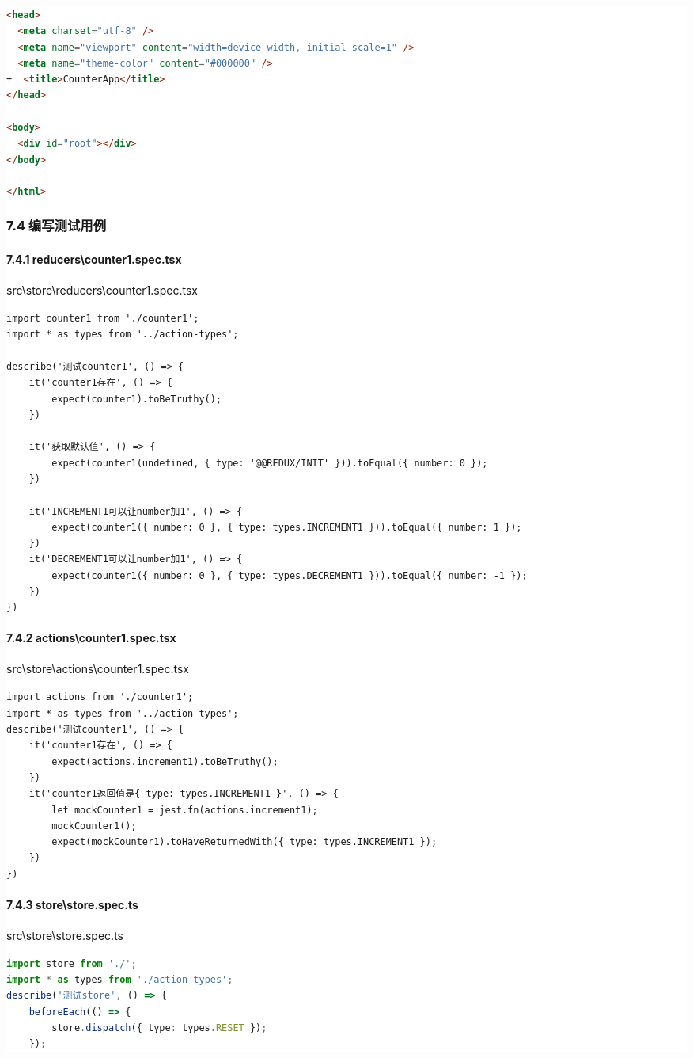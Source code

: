 ```html
<head>
  <meta charset="utf-8" />
  <meta name="viewport" content="width=device-width, initial-scale=1" />
  <meta name="theme-color" content="#000000" />
+  <title>CounterApp</title>
</head>

<body>
  <div id="root"></div>
</body>

</html>
```
### 7.4 编写测试用例
#### 7.4.1 reducers\counter1.spec.tsx
src\store\reducers\counter1.spec.tsx
```tsx
import counter1 from './counter1';
import * as types from '../action-types';

describe('测试counter1', () => {
    it('counter1存在', () => {
        expect(counter1).toBeTruthy();
    })

    it('获取默认值', () => {
        expect(counter1(undefined, { type: '@@REDUX/INIT' })).toEqual({ number: 0 });
    })

    it('INCREMENT1可以让number加1', () => {
        expect(counter1({ number: 0 }, { type: types.INCREMENT1 })).toEqual({ number: 1 });
    })
    it('DECREMENT1可以让number加1', () => {
        expect(counter1({ number: 0 }, { type: types.DECREMENT1 })).toEqual({ number: -1 });
    })
})
```
#### 7.4.2 actions\counter1.spec.tsx
src\store\actions\counter1.spec.tsx
```tsx
import actions from './counter1';
import * as types from '../action-types';
describe('测试counter1', () => {
    it('counter1存在', () => {
        expect(actions.increment1).toBeTruthy();
    })
    it('counter1返回值是{ type: types.INCREMENT1 }', () => {
        let mockCounter1 = jest.fn(actions.increment1);
        mockCounter1();
        expect(mockCounter1).toHaveReturnedWith({ type: types.INCREMENT1 });
    })
})
```
#### 7.4.3 store\store.spec.ts
src\store\store.spec.ts
```ts
import store from './';
import * as types from './action-types';
describe('测试store', () => {
    beforeEach(() => {
        store.dispatch({ type: types.RESET });
    });
```